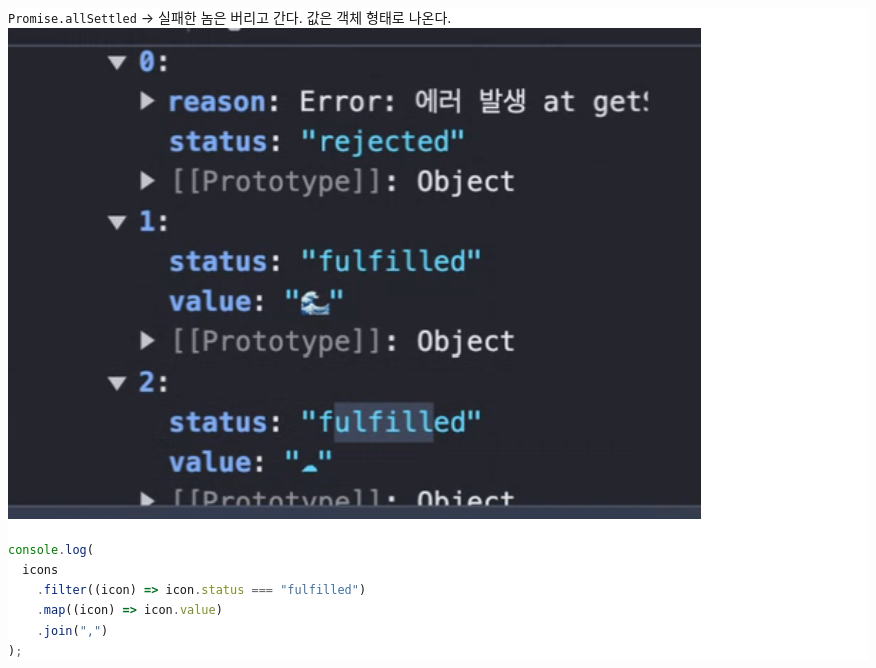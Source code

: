 `Promise.allSettled` -> 실패한 놈은 버리고 간다. 값은 객체 형태로 나온다.![alt text](image-1.png)

```javascript
console.log(
  icons
    .filter((icon) => icon.status === "fulfilled")
    .map((icon) => icon.value)
    .join(",")
);
```
